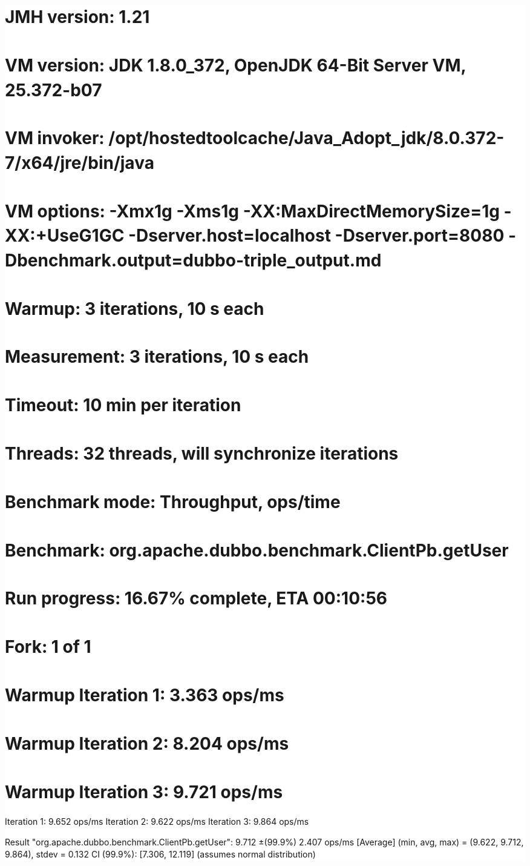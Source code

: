 
# JMH version: 1.21
# VM version: JDK 1.8.0_372, OpenJDK 64-Bit Server VM, 25.372-b07
# VM invoker: /opt/hostedtoolcache/Java_Adopt_jdk/8.0.372-7/x64/jre/bin/java
# VM options: -Xmx1g -Xms1g -XX:MaxDirectMemorySize=1g -XX:+UseG1GC -Dserver.host=localhost -Dserver.port=8080 -Dbenchmark.output=dubbo-triple_output.md
# Warmup: 3 iterations, 10 s each
# Measurement: 3 iterations, 10 s each
# Timeout: 10 min per iteration
# Threads: 32 threads, will synchronize iterations
# Benchmark mode: Throughput, ops/time
# Benchmark: org.apache.dubbo.benchmark.ClientPb.getUser

# Run progress: 16.67% complete, ETA 00:10:56
# Fork: 1 of 1
# Warmup Iteration   1: 3.363 ops/ms
# Warmup Iteration   2: 8.204 ops/ms
# Warmup Iteration   3: 9.721 ops/ms
Iteration   1: 9.652 ops/ms
Iteration   2: 9.622 ops/ms
Iteration   3: 9.864 ops/ms


Result "org.apache.dubbo.benchmark.ClientPb.getUser":
  9.712 ±(99.9%) 2.407 ops/ms [Average]
  (min, avg, max) = (9.622, 9.712, 9.864), stdev = 0.132
  CI (99.9%): [7.306, 12.119] (assumes normal distribution)
